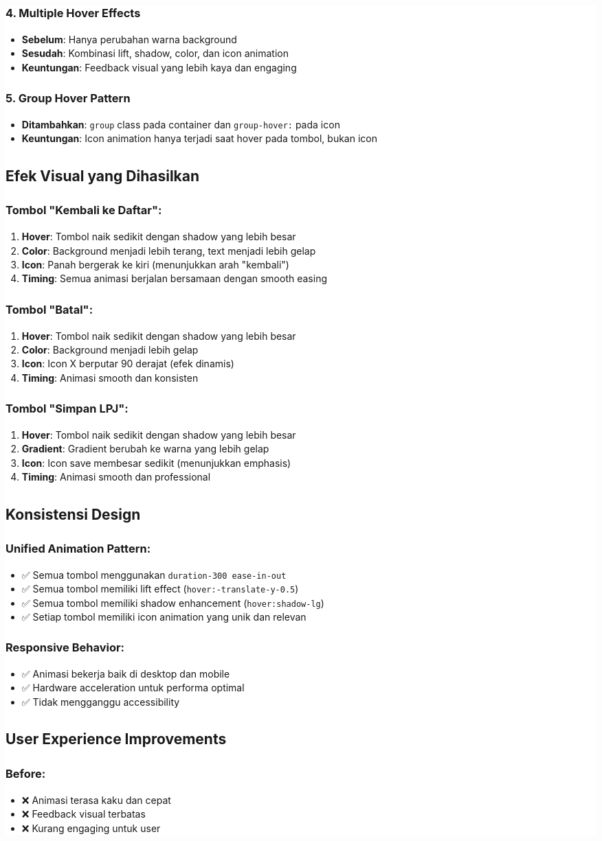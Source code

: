### 4. **Multiple Hover Effects**
- **Sebelum**: Hanya perubahan warna background
- **Sesudah**: Kombinasi lift, shadow, color, dan icon animation
- **Keuntungan**: Feedback visual yang lebih kaya dan engaging

### 5. **Group Hover Pattern**
- **Ditambahkan**: `group` class pada container dan `group-hover:` pada icon
- **Keuntungan**: Icon animation hanya terjadi saat hover pada tombol, bukan icon

## Efek Visual yang Dihasilkan

### Tombol "Kembali ke Daftar":
1. **Hover**: Tombol naik sedikit dengan shadow yang lebih besar
2. **Color**: Background menjadi lebih terang, text menjadi lebih gelap
3. **Icon**: Panah bergerak ke kiri (menunjukkan arah "kembali")
4. **Timing**: Semua animasi berjalan bersamaan dengan smooth easing

### Tombol "Batal":
1. **Hover**: Tombol naik sedikit dengan shadow yang lebih besar
2. **Color**: Background menjadi lebih gelap
3. **Icon**: Icon X berputar 90 derajat (efek dinamis)
4. **Timing**: Animasi smooth dan konsisten

### Tombol "Simpan LPJ":
1. **Hover**: Tombol naik sedikit dengan shadow yang lebih besar
2. **Gradient**: Gradient berubah ke warna yang lebih gelap
3. **Icon**: Icon save membesar sedikit (menunjukkan emphasis)
4. **Timing**: Animasi smooth dan professional

## Konsistensi Design

### Unified Animation Pattern:
- ✅ Semua tombol menggunakan `duration-300 ease-in-out`
- ✅ Semua tombol memiliki lift effect (`hover:-translate-y-0.5`)
- ✅ Semua tombol memiliki shadow enhancement (`hover:shadow-lg`)
- ✅ Setiap tombol memiliki icon animation yang unik dan relevan

### Responsive Behavior:
- ✅ Animasi bekerja baik di desktop dan mobile
- ✅ Hardware acceleration untuk performa optimal
- ✅ Tidak mengganggu accessibility

## User Experience Improvements

### Before:
- ❌ Animasi terasa kaku dan cepat
- ❌ Feedback visual terbatas
- ❌ Kurang engaging untuk user
